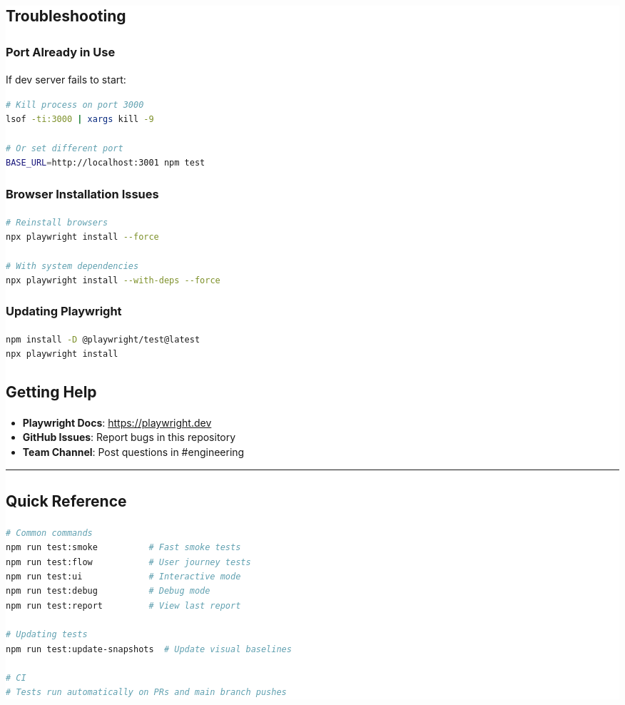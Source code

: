 ## Troubleshooting

### Port Already in Use

If dev server fails to start:

```bash
# Kill process on port 3000
lsof -ti:3000 | xargs kill -9

# Or set different port
BASE_URL=http://localhost:3001 npm test
```

### Browser Installation Issues

```bash
# Reinstall browsers
npx playwright install --force

# With system dependencies
npx playwright install --with-deps --force
```

### Updating Playwright

```bash
npm install -D @playwright/test@latest
npx playwright install
```

## Getting Help

- **Playwright Docs**: https://playwright.dev
- **GitHub Issues**: Report bugs in this repository
- **Team Channel**: Post questions in #engineering

---

## Quick Reference

```bash
# Common commands
npm run test:smoke          # Fast smoke tests
npm run test:flow           # User journey tests
npm run test:ui             # Interactive mode
npm run test:debug          # Debug mode
npm run test:report         # View last report

# Updating tests
npm run test:update-snapshots  # Update visual baselines

# CI
# Tests run automatically on PRs and main branch pushes
```

